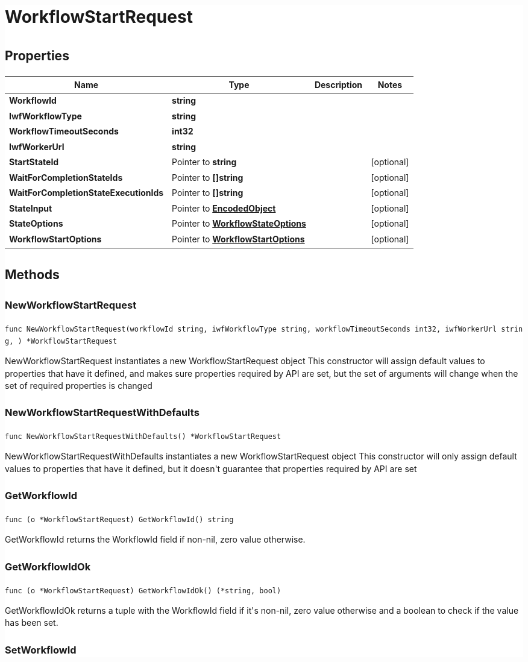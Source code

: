 # WorkflowStartRequest

## Properties

Name | Type | Description | Notes
------------ | ------------- | ------------- | -------------
**WorkflowId** | **string** |  | 
**IwfWorkflowType** | **string** |  | 
**WorkflowTimeoutSeconds** | **int32** |  | 
**IwfWorkerUrl** | **string** |  | 
**StartStateId** | Pointer to **string** |  | [optional] 
**WaitForCompletionStateIds** | Pointer to **[]string** |  | [optional] 
**WaitForCompletionStateExecutionIds** | Pointer to **[]string** |  | [optional] 
**StateInput** | Pointer to [**EncodedObject**](EncodedObject.md) |  | [optional] 
**StateOptions** | Pointer to [**WorkflowStateOptions**](WorkflowStateOptions.md) |  | [optional] 
**WorkflowStartOptions** | Pointer to [**WorkflowStartOptions**](WorkflowStartOptions.md) |  | [optional] 

## Methods

### NewWorkflowStartRequest

`func NewWorkflowStartRequest(workflowId string, iwfWorkflowType string, workflowTimeoutSeconds int32, iwfWorkerUrl string, ) *WorkflowStartRequest`

NewWorkflowStartRequest instantiates a new WorkflowStartRequest object
This constructor will assign default values to properties that have it defined,
and makes sure properties required by API are set, but the set of arguments
will change when the set of required properties is changed

### NewWorkflowStartRequestWithDefaults

`func NewWorkflowStartRequestWithDefaults() *WorkflowStartRequest`

NewWorkflowStartRequestWithDefaults instantiates a new WorkflowStartRequest object
This constructor will only assign default values to properties that have it defined,
but it doesn't guarantee that properties required by API are set

### GetWorkflowId

`func (o *WorkflowStartRequest) GetWorkflowId() string`

GetWorkflowId returns the WorkflowId field if non-nil, zero value otherwise.

### GetWorkflowIdOk

`func (o *WorkflowStartRequest) GetWorkflowIdOk() (*string, bool)`

GetWorkflowIdOk returns a tuple with the WorkflowId field if it's non-nil, zero value otherwise
and a boolean to check if the value has been set.

### SetWorkflowId
